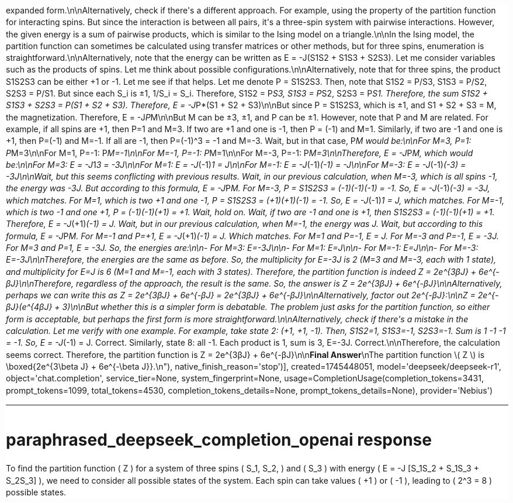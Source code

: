 expanded form.\n\nAlternatively, check if there's a different approach. For example, using the property of the partition function for interacting spins. But since the interaction is between all pairs, it's a three-spin system with pairwise interactions. However, the given energy is a sum of pairwise products, which is similar to the Ising model on a triangle.\n\nIn the Ising model, the partition function can sometimes be calculated using transfer matrices or other methods, but for three spins, enumeration is straightforward.\n\nAlternatively, note that the energy can be written as E = -J(S1S2 + S1S3 + S2S3). Let me consider variables such as the products of spins. Let me think about possible configurations.\n\nAlternatively, note that for three spins, the product S1S2S3 can be either +1 or -1. Let me see if that helps. Let me denote P = S1S2S3. Then, note that S1S2 = P/S3, S1S3 = P/S2, S2S3 = P/S1. But since each S_i is ±1, 1/S_i = S_i. Therefore, S1S2 = P*S3, S1S3 = P*S2, S2S3 = P*S1. Therefore, the sum S1S2 + S1S3 + S2S3 = P(S1 + S2 + S3). Therefore, E = -J*P*(S1 + S2 + S3)\n\nBut since P = S1S2S3, which is ±1, and S1 + S2 + S3 = M, the magnetization. Therefore, E = -J*P*M\n\nBut M can be ±3, ±1, and P can be ±1. However, note that P and M are related. For example, if all spins are +1, then P=1 and M=3. If two are +1 and one is -1, then P = (-1) and M=1. Similarly, if two are -1 and one is +1, then P=(-1) and M=-1. If all are -1, then P=(-1)^3 = -1 and M=-3. Wait, but in that case, P*M would be:\n\nFor M=3, P=1: P*M=3\n\nFor M=1, P=-1: P*M=-1\n\nFor M=-1, P=-1: P*M=1\n\nFor M=-3, P=-1: P*M=3\n\nTherefore, E = -J*P*M, which would be:\n\nFor M=3: E = -J*1*3 = -3J\n\nFor M=1: E = -J*(-1)*1 = J\n\nFor M=-1: E = -J*(-1)*(-1) = -J\n\nFor M=-3: E = -J*(-1)*(-3) = -3J\n\nWait, but this seems conflicting with previous results. Wait, in our previous calculation, when M=-3, which is all spins -1, the energy was -3J. But according to this formula, E = -J*P*M. For M=-3, P = S1S2S3 = (-1)(-1)(-1) = -1. So, E = -J*(-1)*(-3) = -3J, which matches. For M=1, which is two +1 and one -1, P = S1S2S3 = (+1)(+1)(-1) = -1. So, E = -J*(-1)*1 = J, which matches. For M=-1, which is two -1 and one +1, P = (-1)(-1)(+1) = +1. Wait, hold on. Wait, if two are -1 and one is +1, then S1S2S3 = (-1)(-1)(+1) = +1. Therefore, E = -J*(+1)*(-1) = J. Wait, but in our previous calculation, when M=-1, the energy was J. Wait, but according to this formula, E = -J*P*M. For M=-1 and P=+1, E = -J*(+1)*(-1) = J. Which matches. For M=1 and P=-1, E = J. For M=-3 and P=-1, E = -3J. For M=3 and P=1, E = -3J. So, the energies are:\n\n- For M=3: E=-3J\n\n- For M=1: E=J\n\n- For M=-1: E=J\n\n- For M=-3: E=-3J\n\nTherefore, the energies are the same as before. So, the multiplicity for E=-3J is 2 (M=3 and M=-3, each with 1 state), and multiplicity for E=J is 6 (M=1 and M=-1, each with 3 states). Therefore, the partition function is indeed Z = 2e^{3βJ} + 6e^{-βJ}\n\nTherefore, regardless of the approach, the result is the same. So, the answer is Z = 2e^{3βJ} + 6e^{-βJ}\n\nAlternatively, perhaps we can write this as Z = 2e^{3βJ} + 6e^{-βJ} = 2e^{3βJ} + 6e^{-βJ}\n\nAlternatively, factor out 2e^{-βJ}:\n\nZ = 2e^{-βJ}(e^{4βJ} + 3)\n\nBut whether this is a simpler form is debatable. The problem just asks for the partition function, so either form is acceptable, but perhaps the first form is more straightforward.\n\nAlternatively, check if there's a mistake in the calculation. Let me verify with one example. For example, take state 2: (+1, +1, -1). Then, S1S2=1, S1S3=-1, S2S3=-1. Sum is 1 -1 -1 = -1. So, E = -J*(-1) = J. Correct. Similarly, state 8: all -1. Each product is 1, sum is 3, E=-3J. Correct.\n\nTherefore, the calculation seems correct. Therefore, the partition function is Z = 2e^{3βJ} + 6e^{-βJ}\n\n**Final Answer**\nThe partition function \\( Z \\) is \\boxed{2e^{3\\beta J} + 6e^{-\\beta J}}.\n"), native_finish_reason='stop')], created=1745448051, model='deepseek/deepseek-r1', object='chat.completion', service_tier=None, system_fingerprint=None, usage=CompletionUsage(completion_tokens=3431, prompt_tokens=1099, total_tokens=4530, completion_tokens_details=None, prompt_tokens_details=None), provider='Nebius')

---

# paraphrased_deepseek_completion_openai response

To find the partition function \( Z \) for a system of three spins \( S_1, S_2, \) and \( S_3 \) with energy \( E = -J [S_1S_2 + S_1S_3 + S_2S_3] \), we need to consider all possible states of the system. Each spin can take values \( +1 \) or \( -1 \), leading to \( 2^3 = 8 \) possible states. 
